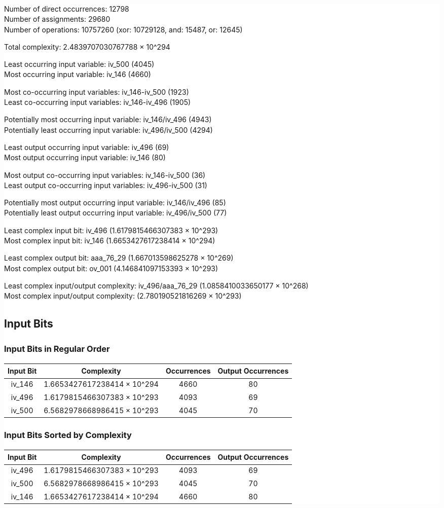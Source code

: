 Number of direct occurrences: 12798  
Number of assignments: 29680  
Number of operations: 10757260
(xor: 10729128,
and: 15487,
or: 12645)

Total complexity: 2.4839707030767788 × 10^294

Least occurring input variable: iv_500 (4045)  
Most occurring input variable: iv_146 (4660)

Most co-occurring input variables: iv_146-iv_500 (1923)  
Least co-occurring input variables: iv_146-iv_496 (1905)

Potentially most occurring input variable: iv_146/iv_496 (4943)  
Potentially least occurring input variable: iv_496/iv_500 (4294)

Least output occurring input variable: iv_496 (69)  
Most output occurring input variable: iv_146 (80)

Most output co-occurring input variables: iv_146-iv_500 (36)  
Least output co-occurring input variables: iv_496-iv_500 (31)

Potentially most output occurring input variable: iv_146/iv_496 (85)  
Potentially least output occurring input variable: iv_496/iv_500 (77)

Least complex input bit: iv_496 (1.6179815466307383 × 10^293)  
Most complex input bit: iv_146 (1.6653427617238414 × 10^294)

Least complex output bit: aaa_76_29 (1.667013598625278 × 10^269)  
Most complex output bit: ov_001 (4.146841097153393 × 10^293)

Least complex input/output complexity: iv_496/aaa_76_29 (1.0858410033650177 × 10^268)  
Most complex input/output complexity:  (2.780190521816269 × 10^293)

## Input Bits

### Input Bits in Regular Order

| Input Bit | Complexity | Occurrences | Output Occurrences |
|:---------:|:----------:|:-----------:|:------------------:|
| iv_146 | 1.6653427617238414 × 10^294 | 4660 | 80 |
| iv_496 | 1.6179815466307383 × 10^293 | 4093 | 69 |
| iv_500 | 6.5682978668986415 × 10^293 | 4045 | 70 |

### Input Bits Sorted by Complexity

| Input Bit | Complexity | Occurrences | Output Occurrences |
|:---------:|:----------:|:-----------:|:------------------:|
| iv_496 | 1.6179815466307383 × 10^293 | 4093 | 69 |
| iv_500 | 6.5682978668986415 × 10^293 | 4045 | 70 |
| iv_146 | 1.6653427617238414 × 10^294 | 4660 | 80 |

